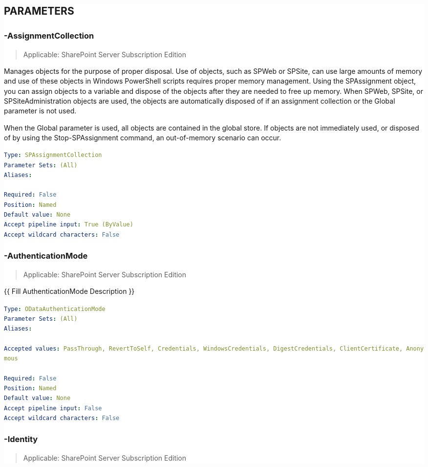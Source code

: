 ## PARAMETERS

### -AssignmentCollection

> Applicable: SharePoint Server Subscription Edition

Manages objects for the purpose of proper disposal.
Use of objects, such as SPWeb or SPSite, can use large amounts of memory and use of these objects in Windows PowerShell scripts requires proper memory management.
Using the SPAssignment object, you can assign objects to a variable and dispose of the objects after they are needed to free up memory.
When SPWeb, SPSite, or SPSiteAdministration objects are used, the objects are automatically disposed of if an assignment collection or the Global parameter is not used.

When the Global parameter is used, all objects are contained in the global store.
If objects are not immediately used, or disposed of by using the Stop-SPAssignment command, an out-of-memory scenario can occur.

```yaml
Type: SPAssignmentCollection
Parameter Sets: (All)
Aliases:

Required: False
Position: Named
Default value: None
Accept pipeline input: True (ByValue)
Accept wildcard characters: False
```

### -AuthenticationMode

> Applicable: SharePoint Server Subscription Edition

{{ Fill AuthenticationMode Description }}

```yaml
Type: ODataAuthenticationMode
Parameter Sets: (All)
Aliases:

Accepted values: PassThrough, RevertToSelf, Credentials, WindowsCredentials, DigestCredentials, ClientCertificate, Anonymous

Required: False
Position: Named
Default value: None
Accept pipeline input: False
Accept wildcard characters: False
```

### -Identity

> Applicable: SharePoint Server Subscription Edition

